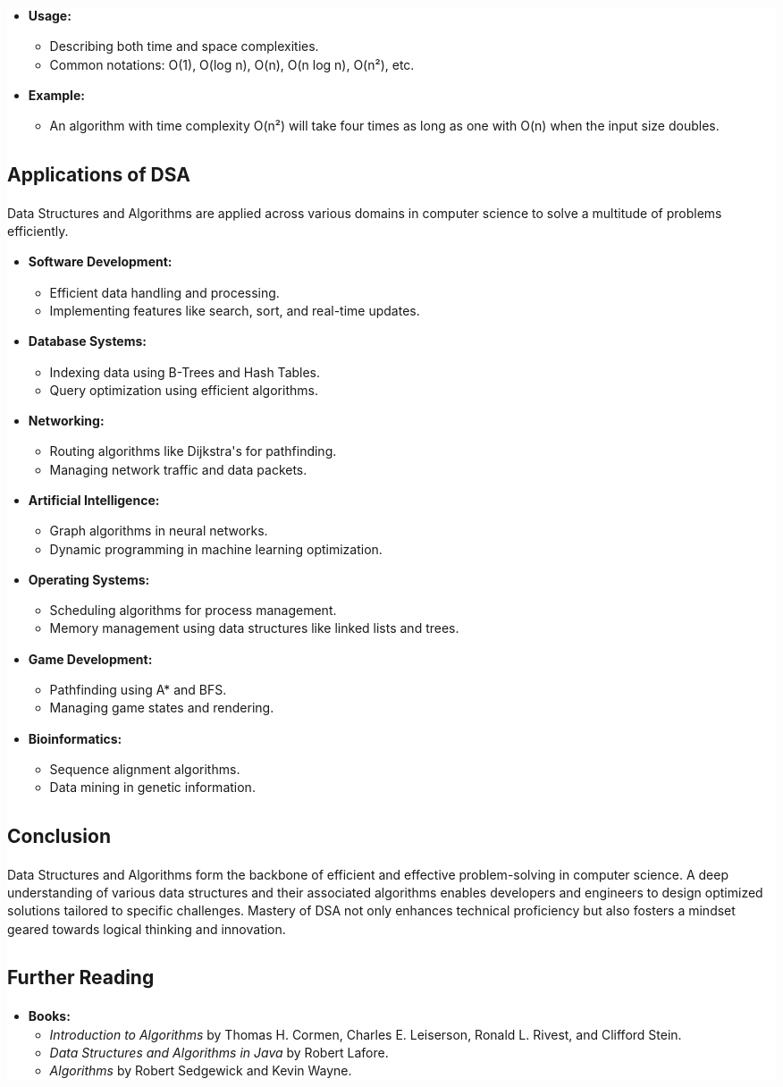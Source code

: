 - **Usage:**
    - Describing both time and space complexities.
    - Common notations: O(1), O(log n), O(n), O(n log n), O(n²), etc.

- **Example:**
    - An algorithm with time complexity O(n²) will take four times as long as one with O(n) when the input size doubles.

## **Applications of DSA**

Data Structures and Algorithms are applied across various domains in computer science to solve a multitude of problems efficiently.

- **Software Development:**
    - Efficient data handling and processing.
    - Implementing features like search, sort, and real-time updates.

- **Database Systems:**
    - Indexing data using B-Trees and Hash Tables.
    - Query optimization using efficient algorithms.

- **Networking:**
    - Routing algorithms like Dijkstra's for pathfinding.
    - Managing network traffic and data packets.

- **Artificial Intelligence:**
    - Graph algorithms in neural networks.
    - Dynamic programming in machine learning optimization.

- **Operating Systems:**
    - Scheduling algorithms for process management.
    - Memory management using data structures like linked lists and trees.

- **Game Development:**
    - Pathfinding using A* and BFS.
    - Managing game states and rendering.

- **Bioinformatics:**
    - Sequence alignment algorithms.
    - Data mining in genetic information.

## **Conclusion**

Data Structures and Algorithms form the backbone of efficient and effective problem-solving in computer science. A deep understanding of various data structures and their associated algorithms enables developers and engineers to design optimized solutions tailored to specific challenges. Mastery of DSA not only enhances technical proficiency but also fosters a mindset geared towards logical thinking and innovation.

## **Further Reading**

- **Books:**
    - *Introduction to Algorithms* by Thomas H. Cormen, Charles E. Leiserson, Ronald L. Rivest, and Clifford Stein.
    - *Data Structures and Algorithms in Java* by Robert Lafore.
    - *Algorithms* by Robert Sedgewick and Kevin Wayne.
